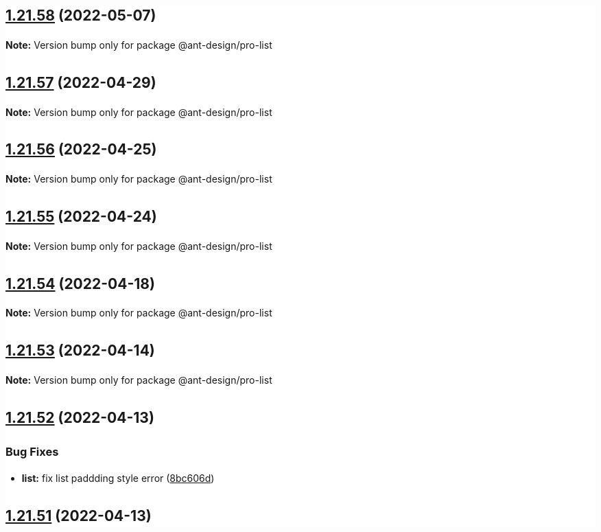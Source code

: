 ## [1.21.58](https://github.com/ant-design/pro-components/compare/@ant-design/pro-list@1.21.56...@ant-design/pro-list@1.21.58) (2022-05-07)

**Note:** Version bump only for package @ant-design/pro-list

## [1.21.57](https://github.com/ant-design/pro-components/compare/@ant-design/pro-list@1.21.56...@ant-design/pro-list@1.21.57) (2022-04-29)

**Note:** Version bump only for package @ant-design/pro-list

## [1.21.56](https://github.com/ant-design/pro-components/compare/@ant-design/pro-list@1.21.55...@ant-design/pro-list@1.21.56) (2022-04-25)

**Note:** Version bump only for package @ant-design/pro-list

## [1.21.55](https://github.com/ant-design/pro-components/compare/@ant-design/pro-list@1.21.54...@ant-design/pro-list@1.21.55) (2022-04-24)

**Note:** Version bump only for package @ant-design/pro-list

## [1.21.54](https://github.com/ant-design/pro-components/compare/@ant-design/pro-list@1.21.53...@ant-design/pro-list@1.21.54) (2022-04-18)

**Note:** Version bump only for package @ant-design/pro-list

## [1.21.53](https://github.com/ant-design/pro-components/compare/@ant-design/pro-list@1.21.52...@ant-design/pro-list@1.21.53) (2022-04-14)

**Note:** Version bump only for package @ant-design/pro-list

## [1.21.52](https://github.com/ant-design/pro-components/compare/@ant-design/pro-list@1.21.51...@ant-design/pro-list@1.21.52) (2022-04-13)

### Bug Fixes

- **list:** fix list paddding style error ([8bc606d](https://github.com/ant-design/pro-components/commit/8bc606db0d33e1489629adb687e16b0384397e92))

## [1.21.51](https://github.com/ant-design/pro-components/compare/@ant-design/pro-list@1.21.50...@ant-design/pro-list@1.21.51) (2022-04-13)
